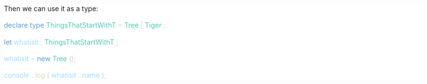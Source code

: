 Then we can use it as a type:

<span style="color:#569CD6">declare</span>  <span style="color:#CCCCCC"> </span>  <span style="color:#569CD6">type</span>  <span style="color:#CCCCCC"> </span>  <span style="color:#4EC9B0">ThingsThatStartWithT</span>  <span style="color:#D4D4D4">=</span>  <span style="color:#4EC9B0">Tree</span>  <span style="color:#D4D4D4">|</span>  <span style="color:#4EC9B0">Tiger</span>  <span style="color:#CCCCCC">;</span>

<span style="color:#569CD6">let</span>  <span style="color:#CCCCCC"> </span>  <span style="color:#9CDCFE">whatisit</span>  <span style="color:#D4D4D4">:</span>  <span style="color:#4EC9B0">ThingsThatStartWithT</span>  <span style="color:#CCCCCC">;</span>

<span style="color:#9CDCFE">whatisit</span>  <span style="color:#D4D4D4">=</span>  <span style="color:#569CD6">new</span>  <span style="color:#CCCCCC"> </span>  <span style="color:#4EC9B0">Tree</span>  <span style="color:#CCCCCC">\(\);</span>

<span style="color:#9CDCFE">console</span>  <span style="color:#CCCCCC">\.</span>  <span style="color:#DCDCAA">log</span>  <span style="color:#CCCCCC">\(</span>  <span style="color:#9CDCFE">whatisit</span>  <span style="color:#CCCCCC">\.</span>  <span style="color:#9CDCFE">name</span>  <span style="color:#CCCCCC">\);</span>

